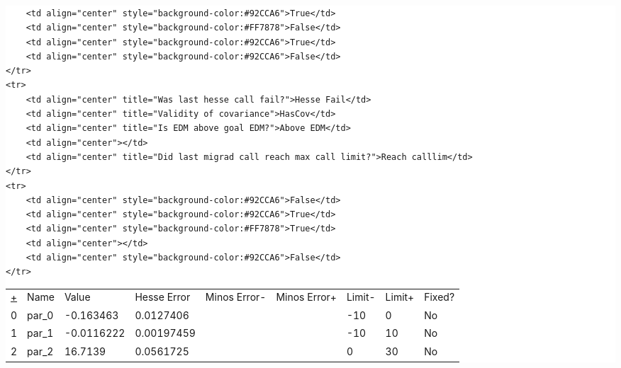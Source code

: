         <td align="center" style="background-color:#92CCA6">True</td>
        <td align="center" style="background-color:#FF7878">False</td>
        <td align="center" style="background-color:#92CCA6">True</td>
        <td align="center" style="background-color:#92CCA6">False</td>
    </tr>
    <tr>
        <td align="center" title="Was last hesse call fail?">Hesse Fail</td>
        <td align="center" title="Validity of covariance">HasCov</td>
        <td align="center" title="Is EDM above goal EDM?">Above EDM</td>
        <td align="center"></td>
        <td align="center" title="Did last migrad call reach max call limit?">Reach calllim</td>
    </tr>
    <tr>
        <td align="center" style="background-color:#92CCA6">False</td>
        <td align="center" style="background-color:#92CCA6">True</td>
        <td align="center" style="background-color:#FF7878">True</td>
        <td align="center"></td>
        <td align="center" style="background-color:#92CCA6">False</td>
    </tr>
</table>
<table>
    <tr>
        <td><a href="#" onclick="$('#sdDemIPhXh').toggle()">+</a></td>
        <td title="Variable name">Name</td>
        <td title="Value of parameter">Value</td>
        <td title="Hesse error">Hesse Error</td>
        <td title="Minos lower error">Minos Error-</td>
        <td title="Minos upper error">Minos Error+</td>
        <td title="Lower limit of the parameter">Limit-</td>
        <td title="Upper limit of the parameter">Limit+</td>
        <td title="Is the parameter fixed in the fit">Fixed?</td>
    </tr>
    <tr>
        <td>0</td>
        <td>par_0</td>
        <td>-0.163463</td>
        <td>0.0127406</td>
        <td></td>
        <td></td>
        <td>-10</td>
        <td>0</td>
        <td>No</td>
    </tr>
    <tr>
        <td>1</td>
        <td>par_1</td>
        <td>-0.0116222</td>
        <td>0.00197459</td>
        <td></td>
        <td></td>
        <td>-10</td>
        <td>10</td>
        <td>No</td>
    </tr>
    <tr>
        <td>2</td>
        <td>par_2</td>
        <td>16.7139</td>
        <td>0.0561725</td>
        <td></td>
        <td></td>
        <td>0</td>
        <td>30</td>
        <td>No</td>